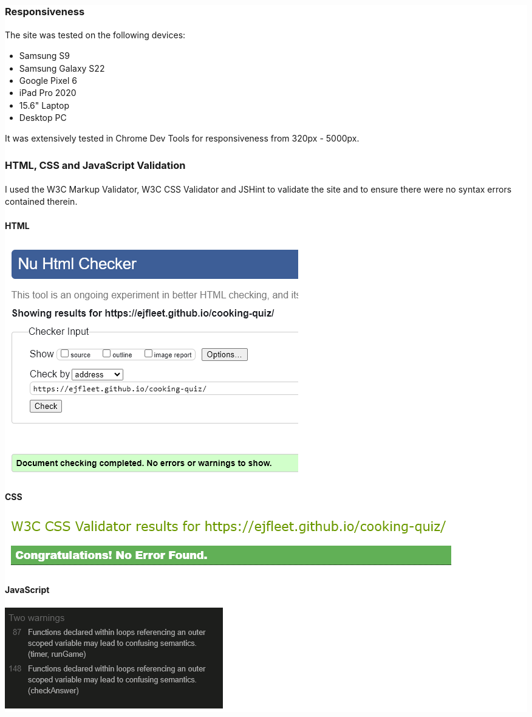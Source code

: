 ### Responsiveness

The site was tested on the following devices: 
* Samsung S9
* Samsung Galaxy S22
* Google Pixel 6
* iPad Pro 2020
* 15.6" Laptop
* Desktop PC

It was extensively tested in Chrome Dev Tools for responsiveness from 320px - 5000px.

### HTML, CSS and JavaScript Validation

I used the W3C Markup Validator, W3C CSS Validator and JSHint to validate the site and to ensure there were no syntax errors contained therein.

#### HTML

![W3C HTML Results](documentation/testing/w3c-html-validator.png)

#### CSS

![W3C CSS Results](documentation/testing/w3c-validator.png)

#### JavaScript

![JSHint Results](documentation/testing/jshint-validator.png)
